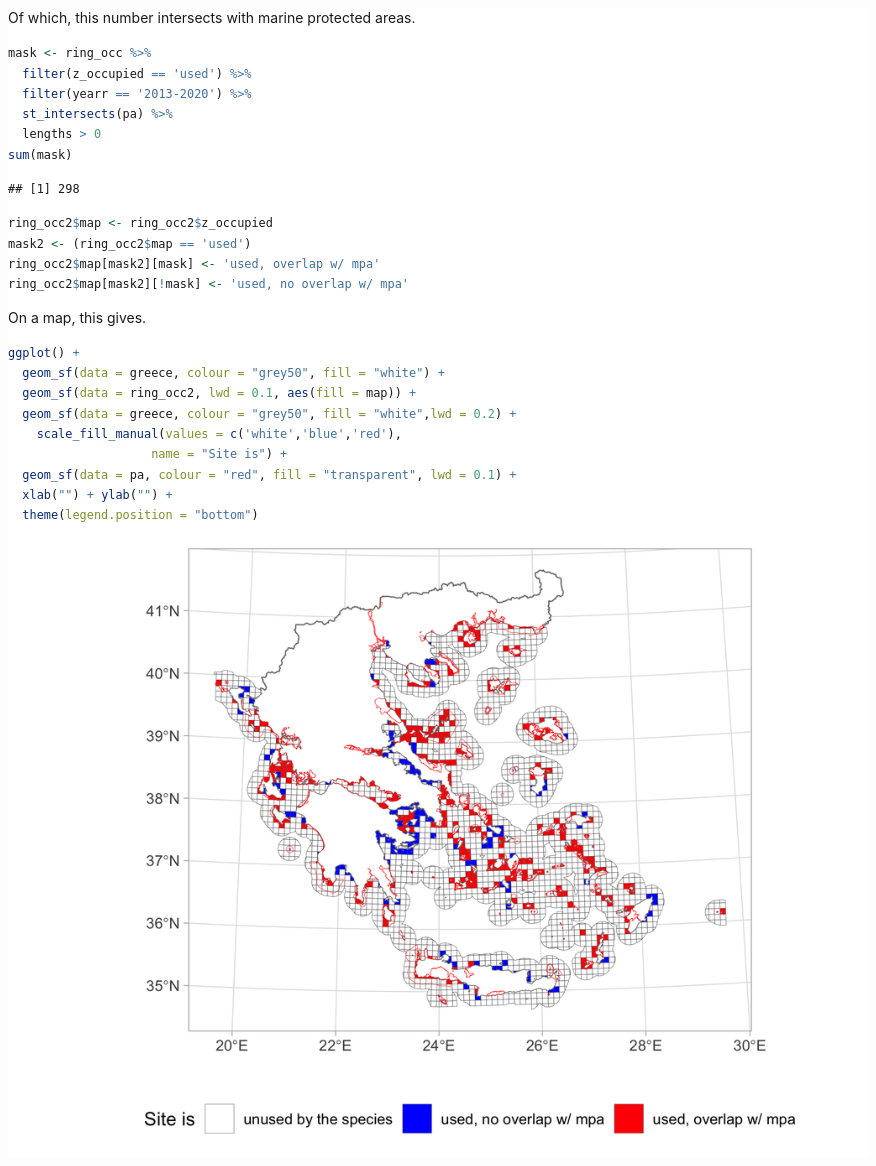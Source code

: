 Of which, this number intersects with marine protected areas.

```r
mask <- ring_occ %>%
  filter(z_occupied == 'used') %>%
  filter(yearr == '2013-2020') %>%
  st_intersects(pa) %>%
  lengths > 0
sum(mask)
```

```
## [1] 298
```

```r
ring_occ2$map <- ring_occ2$z_occupied
mask2 <- (ring_occ2$map == 'used')
ring_occ2$map[mask2][mask] <- 'used, overlap w/ mpa'
ring_occ2$map[mask2][!mask] <- 'used, no overlap w/ mpa'
```

On a map, this gives.

```r
ggplot() + 
  geom_sf(data = greece, colour = "grey50", fill = "white") + 
  geom_sf(data = ring_occ2, lwd = 0.1, aes(fill = map)) +
  geom_sf(data = greece, colour = "grey50", fill = "white",lwd = 0.2) + 
    scale_fill_manual(values = c('white','blue','red'),
                    name = "Site is") + 
  geom_sf(data = pa, colour = "red", fill = "transparent", lwd = 0.1) +
  xlab("") + ylab("") +
  theme(legend.position = "bottom")
```

![](monkseal_occupancy_files/figure-html/unnamed-chunk-34-1.png)